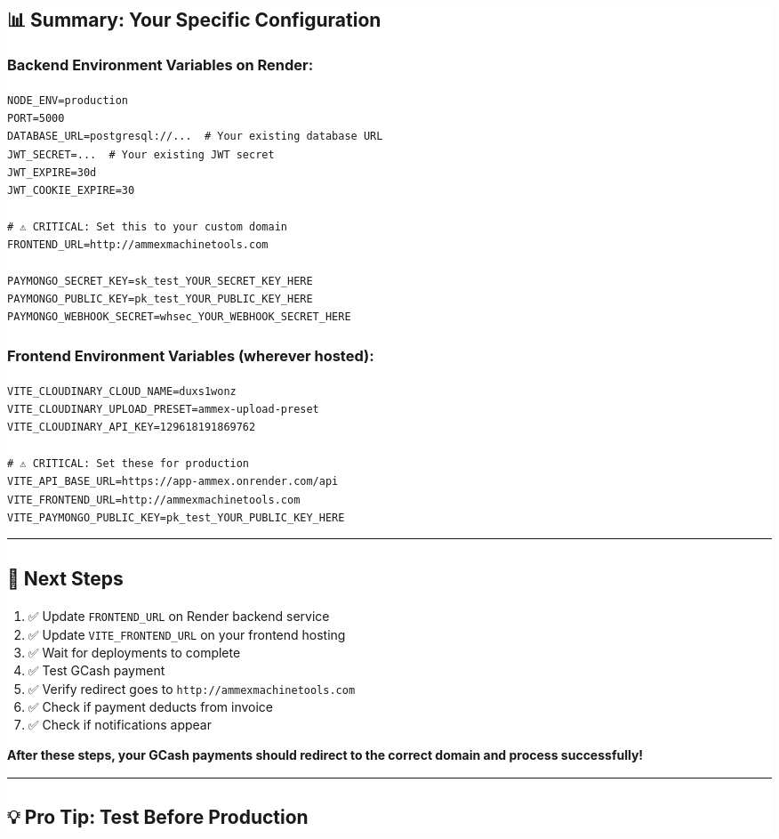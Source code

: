 
## 📊 **Summary: Your Specific Configuration**

### **Backend Environment Variables on Render:**
```env
NODE_ENV=production
PORT=5000
DATABASE_URL=postgresql://...  # Your existing database URL
JWT_SECRET=...  # Your existing JWT secret
JWT_EXPIRE=30d
JWT_COOKIE_EXPIRE=30

# ⚠️ CRITICAL: Set this to your custom domain
FRONTEND_URL=http://ammexmachinetools.com

PAYMONGO_SECRET_KEY=sk_test_YOUR_SECRET_KEY_HERE
PAYMONGO_PUBLIC_KEY=pk_test_YOUR_PUBLIC_KEY_HERE
PAYMONGO_WEBHOOK_SECRET=whsec_YOUR_WEBHOOK_SECRET_HERE
```

### **Frontend Environment Variables (wherever hosted):**
```env
VITE_CLOUDINARY_CLOUD_NAME=duxs1wonz
VITE_CLOUDINARY_UPLOAD_PRESET=ammex-upload-preset
VITE_CLOUDINARY_API_KEY=129618191869762

# ⚠️ CRITICAL: Set these for production
VITE_API_BASE_URL=https://app-ammex.onrender.com/api
VITE_FRONTEND_URL=http://ammexmachinetools.com
VITE_PAYMONGO_PUBLIC_KEY=pk_test_YOUR_PUBLIC_KEY_HERE
```

---

## 🎯 **Next Steps**

1. ✅ Update `FRONTEND_URL` on Render backend service
2. ✅ Update `VITE_FRONTEND_URL` on your frontend hosting
3. ✅ Wait for deployments to complete
4. ✅ Test GCash payment
5. ✅ Verify redirect goes to `http://ammexmachinetools.com`
6. ✅ Check if payment deducts from invoice
7. ✅ Check if notifications appear

**After these steps, your GCash payments should redirect to the correct domain and process successfully!**

---

## 💡 **Pro Tip: Test Before Production**
